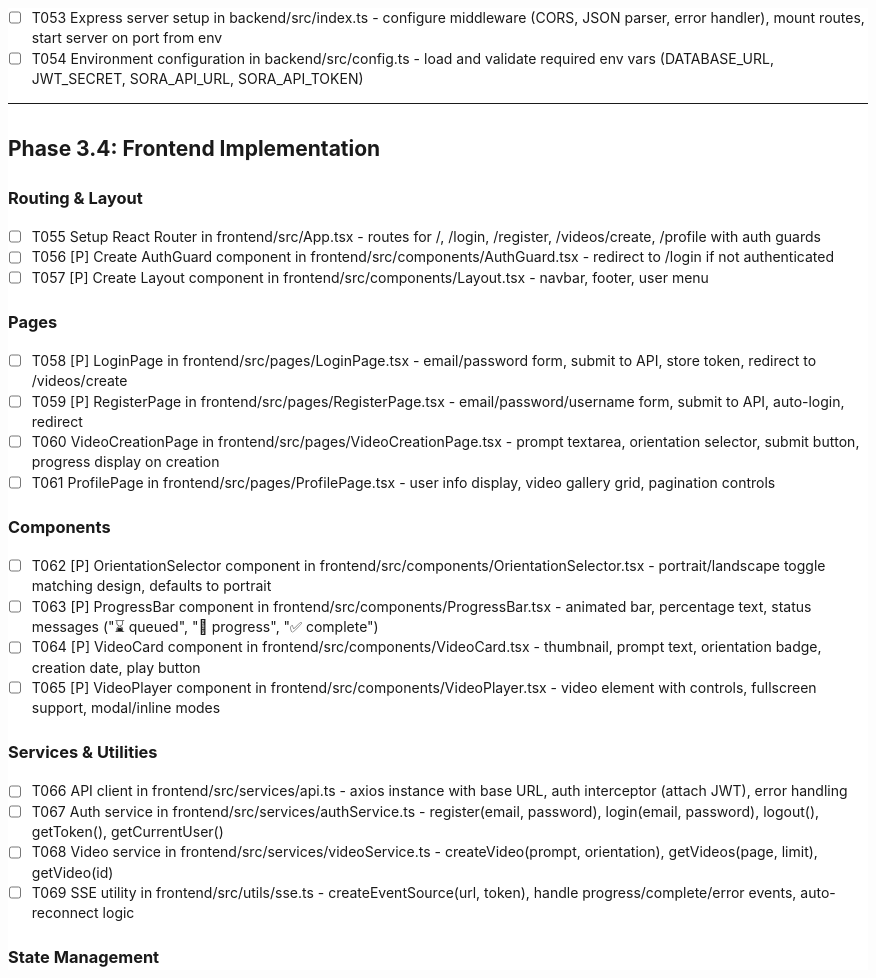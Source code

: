 - [ ] T053 Express server setup in backend/src/index.ts - configure middleware (CORS, JSON parser, error handler), mount routes, start server on port from env
- [ ] T054 Environment configuration in backend/src/config.ts - load and validate required env vars (DATABASE_URL, JWT_SECRET, SORA_API_URL, SORA_API_TOKEN)

---

## Phase 3.4: Frontend Implementation

### Routing & Layout

- [ ] T055 Setup React Router in frontend/src/App.tsx - routes for /, /login, /register, /videos/create, /profile with auth guards
- [ ] T056 [P] Create AuthGuard component in frontend/src/components/AuthGuard.tsx - redirect to /login if not authenticated
- [ ] T057 [P] Create Layout component in frontend/src/components/Layout.tsx - navbar, footer, user menu

### Pages

- [ ] T058 [P] LoginPage in frontend/src/pages/LoginPage.tsx - email/password form, submit to API, store token, redirect to /videos/create
- [ ] T059 [P] RegisterPage in frontend/src/pages/RegisterPage.tsx - email/password/username form, submit to API, auto-login, redirect
- [ ] T060 VideoCreationPage in frontend/src/pages/VideoCreationPage.tsx - prompt textarea, orientation selector, submit button, progress display on creation
- [ ] T061 ProfilePage in frontend/src/pages/ProfilePage.tsx - user info display, video gallery grid, pagination controls

### Components

- [ ] T062 [P] OrientationSelector component in frontend/src/components/OrientationSelector.tsx - portrait/landscape toggle matching design, defaults to portrait
- [ ] T063 [P] ProgressBar component in frontend/src/components/ProgressBar.tsx - animated bar, percentage text, status messages ("⌛️ queued", "🏃 progress", "✅ complete")
- [ ] T064 [P] VideoCard component in frontend/src/components/VideoCard.tsx - thumbnail, prompt text, orientation badge, creation date, play button
- [ ] T065 [P] VideoPlayer component in frontend/src/components/VideoPlayer.tsx - video element with controls, fullscreen support, modal/inline modes

### Services & Utilities

- [ ] T066 API client in frontend/src/services/api.ts - axios instance with base URL, auth interceptor (attach JWT), error handling
- [ ] T067 Auth service in frontend/src/services/authService.ts - register(email, password), login(email, password), logout(), getToken(), getCurrentUser()
- [ ] T068 Video service in frontend/src/services/videoService.ts - createVideo(prompt, orientation), getVideos(page, limit), getVideo(id)
- [ ] T069 SSE utility in frontend/src/utils/sse.ts - createEventSource(url, token), handle progress/complete/error events, auto-reconnect logic

### State Management

